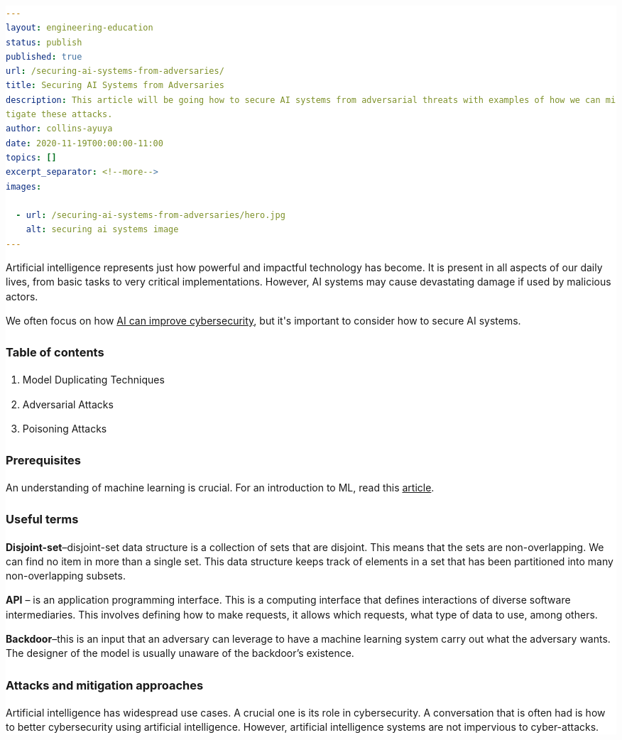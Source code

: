 ```yaml
---
layout: engineering-education
status: publish
published: true
url: /securing-ai-systems-from-adversaries/
title: Securing AI Systems from Adversaries
description: This article will be going how to secure AI systems from adversarial threats with examples of how we can mitigate these attacks.
author: collins-ayuya
date: 2020-11-19T00:00:00-11:00
topics: []
excerpt_separator: <!--more-->
images:

  - url: /securing-ai-systems-from-adversaries/hero.jpg
    alt: securing ai systems image
---
```

Artificial intelligence represents just how powerful and impactful technology has become. It is present in all aspects of our daily lives, from basic tasks to very critical implementations. However, AI systems may cause devastating damage if used by malicious actors.

We often focus on how [AI can improve cybersecurity](/the-role-of-artificial-intelligence-for-smarter-cybersecurity/), but it's important to consider how to secure AI systems.

### Table of contents
1. Model Duplicating Techniques

2. Adversarial Attacks

3. Poisoning Attacks

### Prerequisites
An understanding of machine learning is crucial. For an introduction to ML, read this [article](/supervised-learning-algorithms/).

### Useful terms
**Disjoint-set**–disjoint-set data structure is a collection of sets that are disjoint. This means that the sets are non-overlapping. We can find no item in more than a single set. This data structure keeps track of elements in a set that has been partitioned into many non-overlapping subsets.

**API** – is an application programming interface. This is a computing interface that defines interactions of diverse software intermediaries. This involves defining how to make requests, it allows which requests, what type of data to use, among others.

**Backdoor**–this is an input that an adversary can leverage to have a machine learning system carry out what the adversary wants. The designer of the model is usually unaware of the backdoor’s existence.

### Attacks and mitigation approaches
Artificial intelligence has widespread use cases. A crucial one is its role in cybersecurity. A conversation that is often had is how to better cybersecurity using artificial intelligence. However, artificial intelligence systems are not impervious to cyber-attacks.
